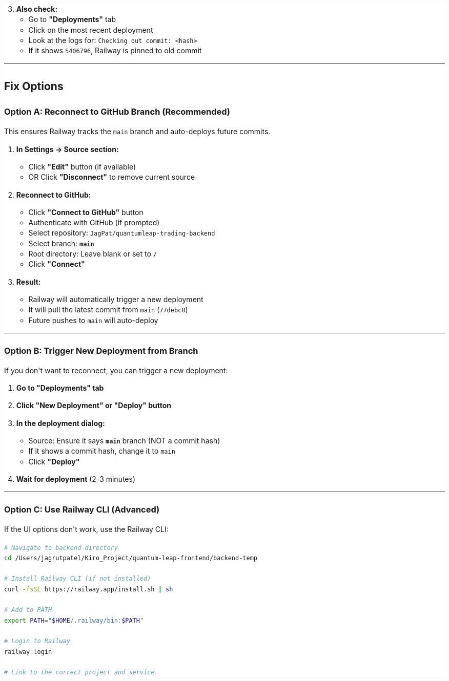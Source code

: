 3. **Also check:**
   - Go to **"Deployments"** tab
   - Click on the most recent deployment
   - Look at the logs for: `Checking out commit: <hash>`
   - If it shows `5406796`, Railway is pinned to old commit

---

## Fix Options

### Option A: Reconnect to GitHub Branch (Recommended)

This ensures Railway tracks the `main` branch and auto-deploys future commits.

1. **In Settings → Source section:**
   - Click **"Edit"** button (if available)
   - OR Click **"Disconnect"** to remove current source

2. **Reconnect to GitHub:**
   - Click **"Connect to GitHub"** button
   - Authenticate with GitHub (if prompted)
   - Select repository: `JagPat/quantumleap-trading-backend`
   - Select branch: **`main`**
   - Root directory: Leave blank or set to `/`
   - Click **"Connect"**

3. **Result:**
   - Railway will automatically trigger a new deployment
   - It will pull the latest commit from `main` (`77debc8`)
   - Future pushes to `main` will auto-deploy

---

### Option B: Trigger New Deployment from Branch

If you don't want to reconnect, you can trigger a new deployment:

1. **Go to "Deployments" tab**

2. **Click "New Deployment" or "Deploy" button**

3. **In the deployment dialog:**
   - Source: Ensure it says **`main`** branch (NOT a commit hash)
   - If it shows a commit hash, change it to `main`
   - Click **"Deploy"**

4. **Wait for deployment** (2-3 minutes)

---

### Option C: Use Railway CLI (Advanced)

If the UI options don't work, use the Railway CLI:

```bash
# Navigate to backend directory
cd /Users/jagrutpatel/Kiro_Project/quantum-leap-frontend/backend-temp

# Install Railway CLI (if not installed)
curl -fsSL https://railway.app/install.sh | sh

# Add to PATH
export PATH="$HOME/.railway/bin:$PATH"

# Login to Railway
railway login

# Link to the correct project and service
```
